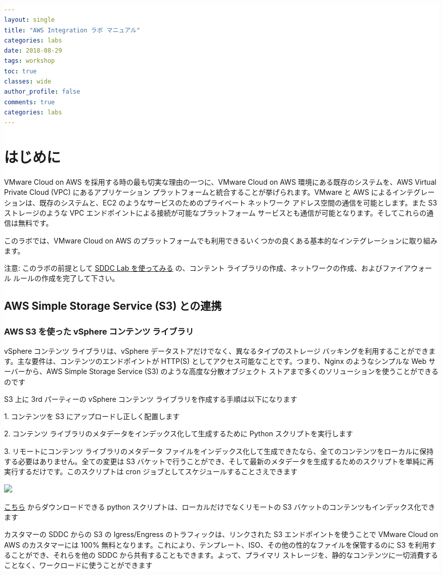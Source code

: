 ```yaml
---
layout: single
title: "AWS Integration ラボ マニュアル"
categories: labs
date: 2018-08-29
tags: workshop
toc: true
classes: wide
author_profile: false
comments: true
categories: labs
---
```





# はじめに

VMware Cloud on AWS を採用する時の最も切実な理由の一つに、VMware Cloud on AWS 環境にある既存のシステムを、AWS Virtual Private Cloud (VPC) にあるアプリケーション プラットフォームと統合することが挙げられます。VMware と AWS によるインテグレーションは、既存のシステムと、EC2 のようなサービスのためのプライベート ネットワーク アドレス空間の通信を可能とします。また S3 ストレージのような VPC エンドポイントによる接続が可能なプラットフォーム サービスとも通信が可能となります。そしてこれらの通信は無料です。

このラボでは、VMware Cloud on AWS のプラットフォームでも利用できるいくつかの良くある基本的なインテグレーションに取り組みます。

注意: このラボの前提として [SDDC Lab を使ってみる](https://vmc-field-team.github.io/labs-jp/working-with-sddc-lab-jp/) の、コンテント ライブラリの作成、ネットワークの作成、およびファイアウォール ルールの作成を完了して下さい。



## AWS Simple Storage Service (S3) との連携

### AWS S3 を使った vSphere コンテンツ ライブラリ

vSphere コンテンツ ライブラリは、vSphere データストアだけでなく、異なるタイプのストレージ バッキングを利用することができます。主な要件は、コンテンツのエンドポイントが HTTP(S) としてアクセス可能なことです。つまり、Nginx のようなシンプルな Web サーバーから、AWS Simple Storage Service (S3) のような高度な分散オブジェクト ストアまで多くのソリューションを使うことができるのです

S3 上に 3rd パーティーの vSphere コンテンツ ライブラリを作成する手順は以下になります

1\. コンテンツを S3 にアップロードし正しく配置します

2\. コンテンツ ライブラリのメタデータをインデックス化して生成するために Python スクリプトを実行します

3\. リモートにコンテンツ ライブラリのメタデータ ファイルをインデックス化して生成できたなら、全てのコンテンツをローカルに保持する必要はありません。全ての変更は S3 バケットで行うことができ、そして最新のメタデータを生成するためのスクリプトを単純に再実行するだけです。このスクリプトは cron ジョブとしてスケジュールすることさえできます

![](https://s3-us-west-2.amazonaws.com/vmc-workshops-images/aws-integrations/S3-1.jpg)

[こちら](https://code.vmware.com/samples/4388/automating-the-creation-of-3rd-party-content-library-directly-on-amazon-s3) からダウンロードできる python スクリプトは、ローカルだけでなくリモートの S3 バケットのコンテンツもインデックス化できます

カスタマーの SDDC からの S3 の Igress/Engress のトラフィックは、リンクされた S3 エンドポイントを使うことで VMware Cloud on AWS のカスタマーには 100% 無料となります。これにより、テンプレート、ISO、その他の性的なファイルを保管するのに S3 を利用することができ、それらを他の SDDC から共有することもできます。よって、プライマリ ストレージを、静的なコンテンツに一切消費することなく、ワークロードに使うことができます
